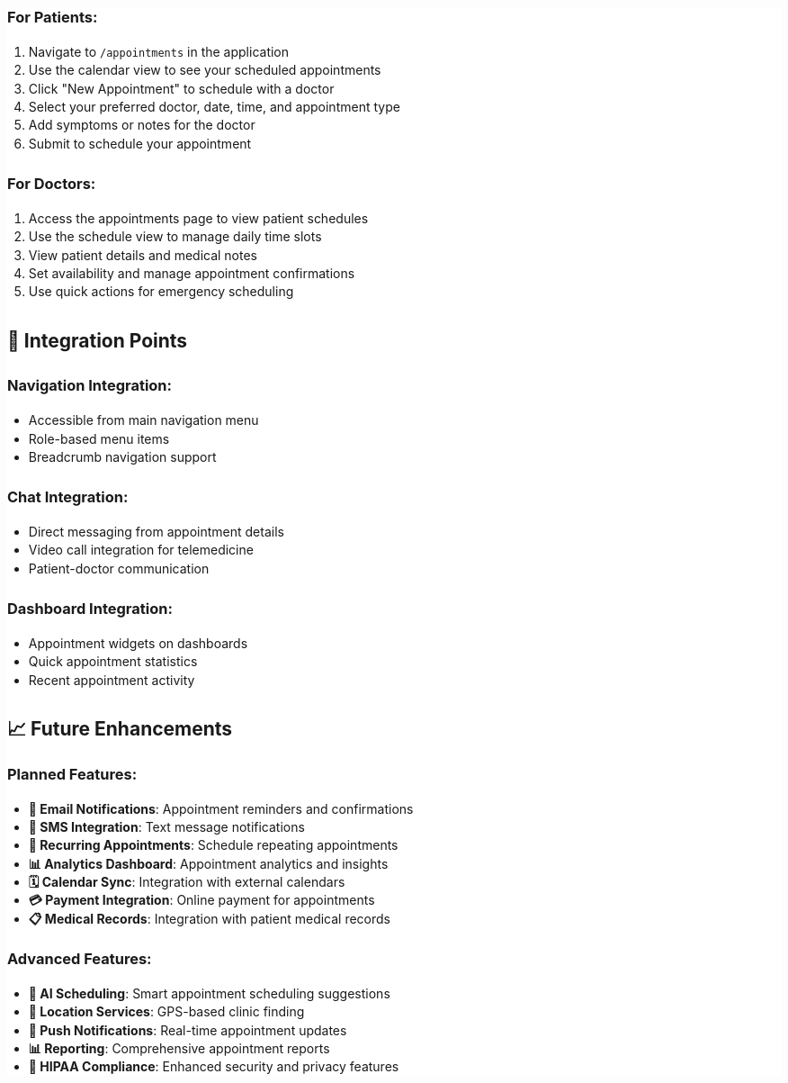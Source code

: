 ### **For Patients:**
1. Navigate to `/appointments` in the application
2. Use the calendar view to see your scheduled appointments
3. Click "New Appointment" to schedule with a doctor
4. Select your preferred doctor, date, time, and appointment type
5. Add symptoms or notes for the doctor
6. Submit to schedule your appointment

### **For Doctors:**
1. Access the appointments page to view patient schedules
2. Use the schedule view to manage daily time slots
3. View patient details and medical notes
4. Set availability and manage appointment confirmations
5. Use quick actions for emergency scheduling

## 🔗 Integration Points

### **Navigation Integration:**
- Accessible from main navigation menu
- Role-based menu items
- Breadcrumb navigation support

### **Chat Integration:**
- Direct messaging from appointment details
- Video call integration for telemedicine
- Patient-doctor communication

### **Dashboard Integration:**
- Appointment widgets on dashboards
- Quick appointment statistics
- Recent appointment activity

## 📈 Future Enhancements

### **Planned Features:**
- **📧 Email Notifications**: Appointment reminders and confirmations
- **📱 SMS Integration**: Text message notifications
- **🔄 Recurring Appointments**: Schedule repeating appointments
- **📊 Analytics Dashboard**: Appointment analytics and insights
- **🗓️ Calendar Sync**: Integration with external calendars
- **💳 Payment Integration**: Online payment for appointments
- **📋 Medical Records**: Integration with patient medical records

### **Advanced Features:**
- **🤖 AI Scheduling**: Smart appointment scheduling suggestions
- **📍 Location Services**: GPS-based clinic finding
- **🔔 Push Notifications**: Real-time appointment updates
- **📊 Reporting**: Comprehensive appointment reports
- **🔐 HIPAA Compliance**: Enhanced security and privacy features
